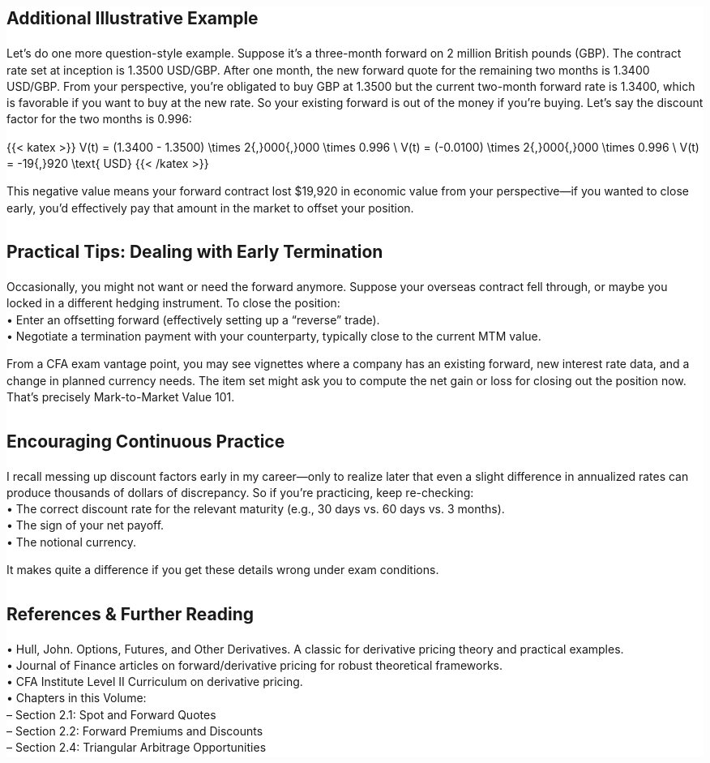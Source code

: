 ## Additional Illustrative Example

Let’s do one more question-style example. Suppose it’s a three-month forward on 2 million British pounds (GBP). The contract rate set at inception is 1.3500 USD/GBP. After one month, the new forward quote for the remaining two months is 1.3400 USD/GBP. From your perspective, you’re obligated to buy GBP at 1.3500 but the current two-month forward rate is 1.3400, which is favorable if you want to buy at the new rate. So your existing forward is out of the money if you’re buying. Let’s say the discount factor for the two months is 0.996:

{{< katex >}}
V(t) = (1.3400 - 1.3500) \times 2{,}000{,}000 \times 0.996 \\
V(t) = (-0.0100) \times 2{,}000{,}000 \times 0.996 \\
V(t) = -19{,}920 \text{ USD}
{{< /katex >}}

This negative value means your forward contract lost $19,920 in economic value from your perspective—if you wanted to close early, you’d effectively pay that amount in the market to offset your position.

## Practical Tips: Dealing with Early Termination

Occasionally, you might not want or need the forward anymore. Suppose your overseas contract fell through, or maybe you locked in a different hedging instrument. To close the position:  
• Enter an offsetting forward (effectively setting up a “reverse” trade).  
• Negotiate a termination payment with your counterparty, typically close to the current MTM value.  

From a CFA exam vantage point, you may see vignettes where a company has an existing forward, new interest rate data, and a change in planned currency needs. The item set might ask you to compute the net gain or loss for closing out the position now. That’s precisely Mark-to-Market Value 101.

## Encouraging Continuous Practice

I recall messing up discount factors early in my career—only to realize later that even a slight difference in annualized rates can produce thousands of dollars of discrepancy. So if you’re practicing, keep re-checking:  
• The correct discount rate for the relevant maturity (e.g., 30 days vs. 60 days vs. 3 months).  
• The sign of your net payoff.  
• The notional currency.  

It makes quite a difference if you get these details wrong under exam conditions.

## References & Further Reading

• Hull, John. Options, Futures, and Other Derivatives. A classic for derivative pricing theory and practical examples.  
• Journal of Finance articles on forward/derivative pricing for robust theoretical frameworks.  
• CFA Institute Level II Curriculum on derivative pricing.  
• Chapters in this Volume:  
  – Section 2.1: Spot and Forward Quotes  
  – Section 2.2: Forward Premiums and Discounts  
  – Section 2.4: Triangular Arbitrage Opportunities  

